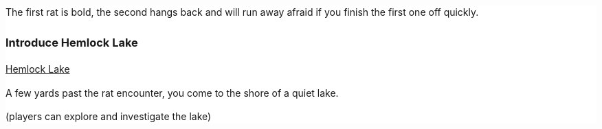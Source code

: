 The first rat is bold, the second hangs back and will run away afraid if you finish the first one off quickly.

### Introduce Hemlock Lake

[Hemlock Lake](/Locations/Standing_Forest.md#Hemlock_Lake)

A few yards past the rat encounter, you come to the shore of a quiet lake.

(players can explore and investigate the lake)
